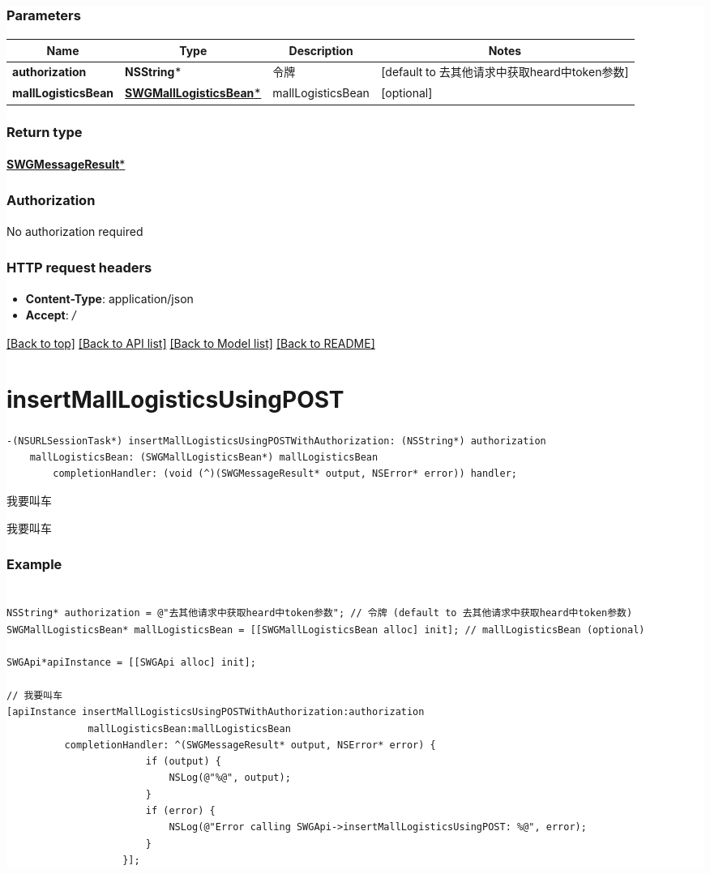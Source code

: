 ### Parameters

Name | Type | Description  | Notes
------------- | ------------- | ------------- | -------------
 **authorization** | **NSString***| 令牌 | [default to 去其他请求中获取heard中token参数]
 **mallLogisticsBean** | [**SWGMallLogisticsBean***](SWGMallLogisticsBean.md)| mallLogisticsBean | [optional] 

### Return type

[**SWGMessageResult***](SWGMessageResult.md)

### Authorization

No authorization required

### HTTP request headers

 - **Content-Type**: application/json
 - **Accept**: */*

[[Back to top]](#) [[Back to API list]](../README.md#documentation-for-api-endpoints) [[Back to Model list]](../README.md#documentation-for-models) [[Back to README]](../README.md)

# **insertMallLogisticsUsingPOST**
```objc
-(NSURLSessionTask*) insertMallLogisticsUsingPOSTWithAuthorization: (NSString*) authorization
    mallLogisticsBean: (SWGMallLogisticsBean*) mallLogisticsBean
        completionHandler: (void (^)(SWGMessageResult* output, NSError* error)) handler;
```

我要叫车

我要叫车

### Example 
```objc

NSString* authorization = @"去其他请求中获取heard中token参数"; // 令牌 (default to 去其他请求中获取heard中token参数)
SWGMallLogisticsBean* mallLogisticsBean = [[SWGMallLogisticsBean alloc] init]; // mallLogisticsBean (optional)

SWGApi*apiInstance = [[SWGApi alloc] init];

// 我要叫车
[apiInstance insertMallLogisticsUsingPOSTWithAuthorization:authorization
              mallLogisticsBean:mallLogisticsBean
          completionHandler: ^(SWGMessageResult* output, NSError* error) {
                        if (output) {
                            NSLog(@"%@", output);
                        }
                        if (error) {
                            NSLog(@"Error calling SWGApi->insertMallLogisticsUsingPOST: %@", error);
                        }
                    }];
```
